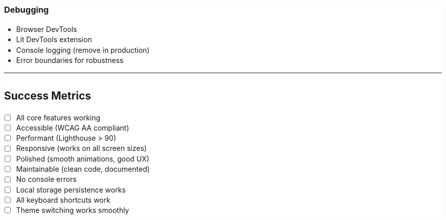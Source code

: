 ### Debugging
- Browser DevTools
- Lit DevTools extension
- Console logging (remove in production)
- Error boundaries for robustness

---

## Success Metrics

- [ ] All core features working
- [ ] Accessible (WCAG AA compliant)
- [ ] Performant (Lighthouse > 90)
- [ ] Responsive (works on all screen sizes)
- [ ] Polished (smooth animations, good UX)
- [ ] Maintainable (clean code, documented)
- [ ] No console errors
- [ ] Local storage persistence works
- [ ] All keyboard shortcuts work
- [ ] Theme switching works smoothly
